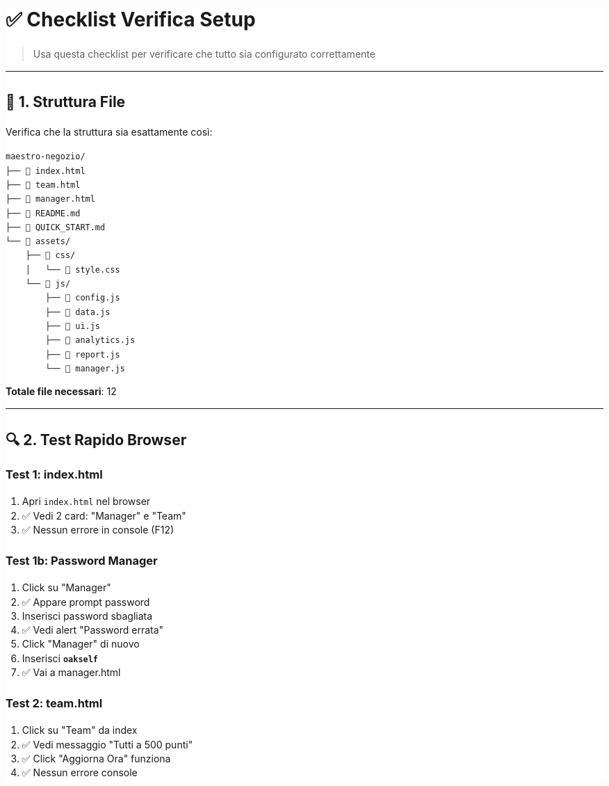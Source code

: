 # ✅ Checklist Verifica Setup

> Usa questa checklist per verificare che tutto sia configurato correttamente

---

## 📁 1. Struttura File

Verifica che la struttura sia esattamente così:

```
maestro-negozio/
├── 📄 index.html
├── 📄 team.html
├── 📄 manager.html
├── 📄 README.md
├── 📄 QUICK_START.md
└── 📁 assets/
    ├── 📁 css/
    │   └── 📄 style.css
    └── 📁 js/
        ├── 📄 config.js
        ├── 📄 data.js
        ├── 📄 ui.js
        ├── 📄 analytics.js
        ├── 📄 report.js
        └── 📄 manager.js
```

**Totale file necessari**: 12

---

## 🔍 2. Test Rapido Browser

### Test 1: index.html
1. Apri `index.html` nel browser
2. ✅ Vedi 2 card: "Manager" e "Team"
3. ✅ Nessun errore in console (F12)

### Test 1b: Password Manager
1. Click su "Manager"
2. ✅ Appare prompt password
3. Inserisci password sbagliata
4. ✅ Vedi alert "Password errata"
5. Click "Manager" di nuovo
6. Inserisci **`oakself`**
7. ✅ Vai a manager.html

### Test 2: team.html  
1. Click su "Team" da index
2. ✅ Vedi messaggio "Tutti a 500 punti"
3. ✅ Click "Aggiorna Ora" funziona
4. ✅ Nessun errore console
